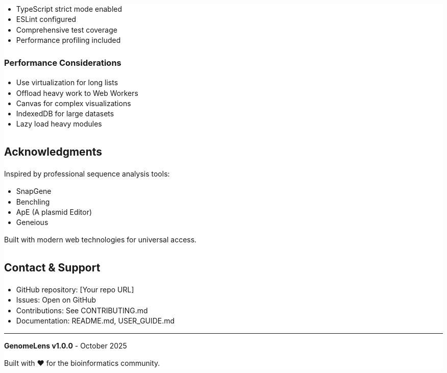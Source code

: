 - TypeScript strict mode enabled
- ESLint configured
- Comprehensive test coverage
- Performance profiling included

### Performance Considerations

- Use virtualization for long lists
- Offload heavy work to Web Workers
- Canvas for complex visualizations
- IndexedDB for large datasets
- Lazy load heavy modules

## Acknowledgments

Inspired by professional sequence analysis tools:
- SnapGene
- Benchling
- ApE (A plasmid Editor)
- Geneious

Built with modern web technologies for universal access.

## Contact & Support

- GitHub repository: [Your repo URL]
- Issues: Open on GitHub
- Contributions: See CONTRIBUTING.md
- Documentation: README.md, USER_GUIDE.md

---

**GenomeLens v1.0.0** - October 2025

Built with ❤️ for the bioinformatics community.




